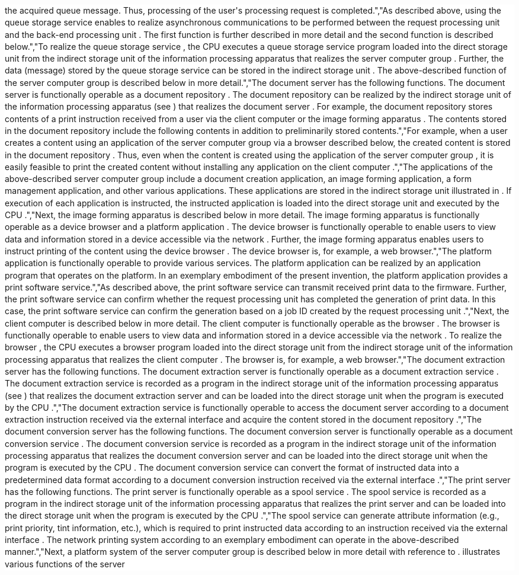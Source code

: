 the acquired queue message. Thus, processing of the user's processing request is completed.","As described above, using the queue storage service  enables to realize asynchronous communications to be performed between the request processing unit  and the back-end processing unit . The first function is further described in more detail and the second function is described below.","To realize the queue storage service , the CPU  executes a queue storage service program loaded into the direct storage unit  from the indirect storage unit  of the information processing apparatus that realizes the server computer group . Further, the data (message) stored by the queue storage service  can be stored in the indirect storage unit . The above-described function of the server computer group  is described below in more detail.","The document server  has the following functions. The document server  is functionally operable as a document repository . The document repository  can be realized by the indirect storage unit  of the information processing apparatus (see ) that realizes the document server . For example, the document repository  stores contents of a print instruction received from a user via the client computer  or the image forming apparatus . The contents stored in the document repository  include the following contents in addition to preliminarily stored contents.","For example, when a user creates a content using an application of the server computer group  via a browser  described below, the created content is stored in the document repository . Thus, even when the content is created using the application of the server computer group , it is easily feasible to print the created content without installing any application on the client computer .","The applications of the above-described server computer group  include a document creation application, an image forming application, a form management application, and other various applications. These applications are stored in the indirect storage unit  illustrated in . If execution of each application is instructed, the instructed application is loaded into the direct storage unit  and executed by the CPU .","Next, the image forming apparatus  is described below in more detail. The image forming apparatus  is functionally operable as a device browser  and a platform application . The device browser  is functionally operable to enable users to view data and information stored in a device accessible via the network . Further, the image forming apparatus  enables users to instruct printing of the content using the device browser . The device browser  is, for example, a web browser.","The platform application  is functionally operable to provide various services. The platform application  can be realized by an application program that operates on the platform. In an exemplary embodiment of the present invention, the platform application  provides a print software service.","As described above, the print software service can transmit received print data to the firmware. Further, the print software service can confirm whether the request processing unit  has completed the generation of print data. In this case, the print software service can confirm the generation based on a job ID created by the request processing unit .","Next, the client computer  is described below in more detail. The client computer  is functionally operable as the browser . The browser  is functionally operable to enable users to view data and information stored in a device accessible via the network . To realize the browser , the CPU  executes a browser program loaded into the direct storage unit  from the indirect storage unit  of the information processing apparatus that realizes the client computer . The browser  is, for example, a web browser.","The document extraction server  has the following functions. The document extraction server  is functionally operable as a document extraction service . The document extraction service  is recorded as a program in the indirect storage unit  of the information processing apparatus (see ) that realizes the document extraction server  and can be loaded into the direct storage unit  when the program is executed by the CPU .","The document extraction service  is functionally operable to access the document server  according to a document extraction instruction received via the external interface  and acquire the content stored in the document repository .","The document conversion server  has the following functions. The document conversion server  is functionally operable as a document conversion service . The document conversion service  is recorded as a program in the indirect storage unit  of the information processing apparatus that realizes the document conversion server  and can be loaded into the direct storage unit  when the program is executed by the CPU . The document conversion service  can convert the format of instructed data into a predetermined data format according to a document conversion instruction received via the external interface .","The print server  has the following functions. The print server  is functionally operable as a spool service . The spool service  is recorded as a program in the indirect storage unit  of the information processing apparatus that realizes the print server  and can be loaded into the direct storage unit  when the program is executed by the CPU .","The spool service  can generate attribute information (e.g., print priority, tint information, etc.), which is required to print instructed data according to an instruction received via the external interface . The network printing system according to an exemplary embodiment can operate in the above-described manner.","Next, a platform system of the server computer group  is described below in more detail with reference to .  illustrates various functions of the server